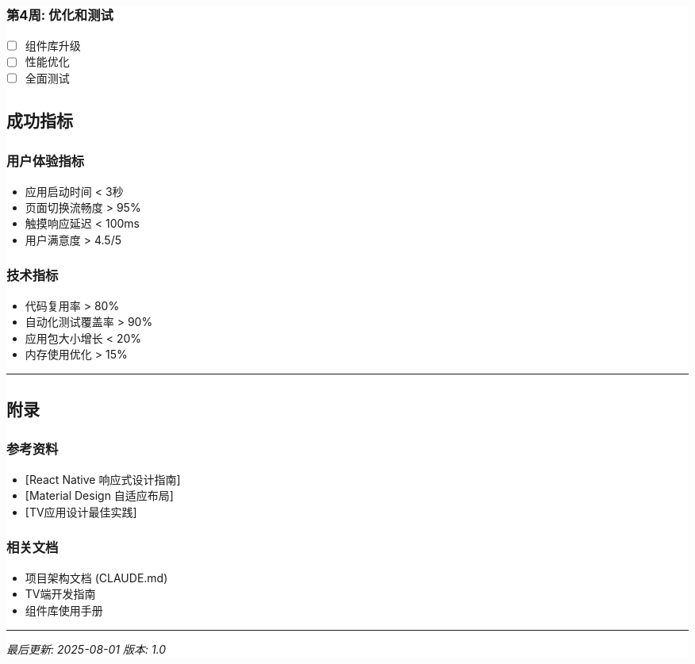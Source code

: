 ### 第4周: 优化和测试
- [ ] 组件库升级
- [ ] 性能优化
- [ ] 全面测试

## 成功指标

### 用户体验指标
- 应用启动时间 < 3秒
- 页面切换流畅度 > 95%
- 触摸响应延迟 < 100ms
- 用户满意度 > 4.5/5

### 技术指标
- 代码复用率 > 80%
- 自动化测试覆盖率 > 90%
- 应用包大小增长 < 20%
- 内存使用优化 > 15%

---

## 附录

### 参考资料
- [React Native 响应式设计指南]
- [Material Design 自适应布局]
- [TV应用设计最佳实践]

### 相关文档
- 项目架构文档 (CLAUDE.md)
- TV端开发指南
- 组件库使用手册

---
*最后更新: 2025-08-01*
*版本: 1.0*
